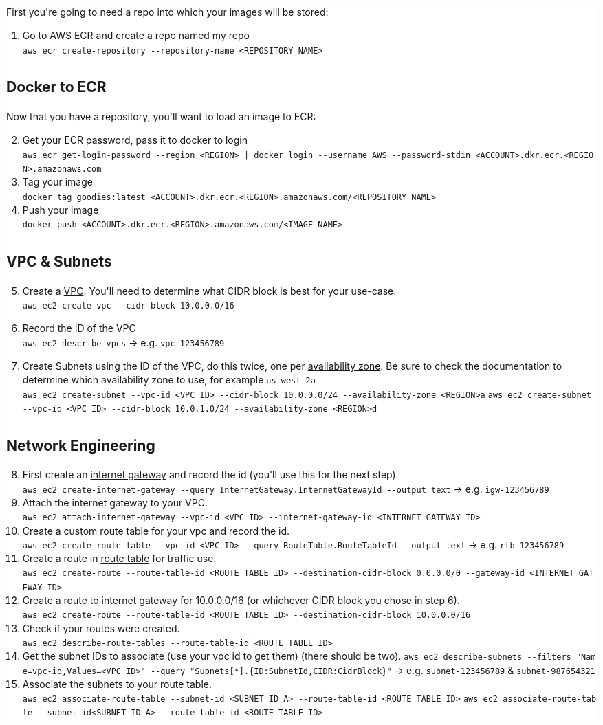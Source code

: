 First you're going to need a repo into which your images will be stored:

1. Go to AWS ECR and create a repo named my repo\
`aws ecr create-repository --repository-name <REPOSITORY NAME>`

## Docker to ECR

Now that you have a repository, you'll want to load an image to ECR:

2. Get your ECR password, pass it to docker to login\
`aws ecr get-login-password --region <REGION> | docker login --username AWS --password-stdin <ACCOUNT>.dkr.ecr.<REGION>.amazonaws.com`
3. Tag your image\
`docker tag goodies:latest <ACCOUNT>.dkr.ecr.<REGION>.amazonaws.com/<REPOSITORY NAME>`
4. Push your image\
`docker push <ACCOUNT>.dkr.ecr.<REGION>.amazonaws.com/<IMAGE NAME>`


## VPC & Subnets
5. Create a [VPC](https://docs.aws.amazon.com/vpc/latest/userguide/what-is-amazon-vpc.html). You'll need to determine what CIDR block is best for your use-case.\
`aws ec2 create-vpc --cidr-block 10.0.0.0/16`

6. Record the ID of the VPC\
`aws ec2 describe-vpcs` -> e.g. `vpc-123456789`

7. Create Subnets using the ID of the VPC, do this twice, one per [availability zone](https://docs.aws.amazon.com/AmazonElastiCache/latest/mem-ug/RegionsAndAZs.html). Be sure to check the documentation to determine which availability zone to use, for example `us-west-2a` \
`aws ec2 create-subnet --vpc-id <VPC ID> --cidr-block 10.0.0.0/24 --availability-zone <REGION>a`
`aws ec2 create-subnet --vpc-id <VPC ID> --cidr-block 10.0.1.0/24 --availability-zone <REGION>d`

## Network Engineering

8. First create an [internet gateway](https://docs.aws.amazon.com/vpc/latest/userguide/VPC_Internet_Gateway.html) and record the id (you'll use this for the next step).\
`aws ec2 create-internet-gateway --query InternetGateway.InternetGatewayId --output text` -> e.g. `igw-123456789`
9. Attach the internet gateway to your VPC.\
`aws ec2 attach-internet-gateway --vpc-id <VPC ID> --internet-gateway-id <INTERNET GATEWAY ID>`
10. Create a custom route table for your vpc and record the id.\
`aws ec2 create-route-table --vpc-id <VPC ID> --query RouteTable.RouteTableId --output text` -> e.g. `rtb-123456789`
11. Create a route in [route table](https://docs.aws.amazon.com/vpc/latest/userguide/VPC_Route_Tables.html) for traffic use.\
`aws ec2 create-route --route-table-id <ROUTE TABLE ID> --destination-cidr-block 0.0.0.0/0 --gateway-id <INTERNET GATEWAY ID>`
12. Create a route to internet gateway for 10.0.0.0/16 (or whichever CIDR block you chose in step 6).\
`aws ec2 create-route --route-table-id <ROUTE TABLE ID> --destination-cidr-block 10.0.0.0/16`
13. Check if your routes were created.\
`aws ec2 describe-route-tables --route-table-id <ROUTE TABLE ID>`
14. Get the subnet IDs to associate (use your vpc id to get them) (there should be two).
`aws ec2 describe-subnets --filters "Name=vpc-id,Values=<VPC ID>" --query "Subnets[*].{ID:SubnetId,CIDR:CidrBlock}"` -> e.g. `subnet-123456789` & `subnet-987654321`
15. Associate the subnets to your route table.\
`aws ec2 associate-route-table --subnet-id <SUBNET ID A> --route-table-id <ROUTE TABLE ID>`
`aws ec2 associate-route-table --subnet-id<SUBNET ID A> --route-table-id <ROUTE TABLE ID>`
